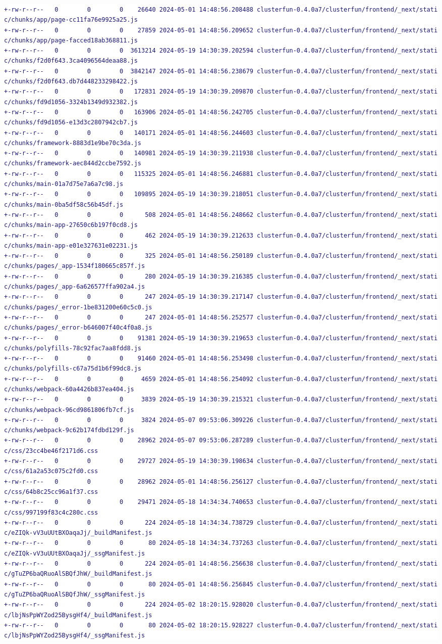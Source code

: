 ```diff
+-rw-r--r--   0        0        0    26640 2024-05-01 14:48:56.208488 clusterfun-0.4.0a7/clusterfun/frontend/_next/static/chunks/app/page-cc11fa76e9925a25.js
+-rw-r--r--   0        0        0    27859 2024-05-01 14:48:56.209652 clusterfun-0.4.0a7/clusterfun/frontend/_next/static/chunks/app/page-facced18ab368811.js
+-rw-r--r--   0        0        0  3613214 2024-05-19 14:30:39.202594 clusterfun-0.4.0a7/clusterfun/frontend/_next/static/chunks/f2d0f643.3ca4096564deaa88.js
+-rw-r--r--   0        0        0  3842147 2024-05-01 14:48:56.238679 clusterfun-0.4.0a7/clusterfun/frontend/_next/static/chunks/f2d0f643.db7d448233298422.js
+-rw-r--r--   0        0        0   172831 2024-05-19 14:30:39.209870 clusterfun-0.4.0a7/clusterfun/frontend/_next/static/chunks/fd9d1056-3324b1349d932382.js
+-rw-r--r--   0        0        0   163906 2024-05-01 14:48:56.242705 clusterfun-0.4.0a7/clusterfun/frontend/_next/static/chunks/fd9d1056-e13d3c2807942cb7.js
+-rw-r--r--   0        0        0   140171 2024-05-01 14:48:56.244603 clusterfun-0.4.0a7/clusterfun/frontend/_next/static/chunks/framework-8883d1e9be70c3da.js
+-rw-r--r--   0        0        0   140981 2024-05-19 14:30:39.211938 clusterfun-0.4.0a7/clusterfun/frontend/_next/static/chunks/framework-aec844d2ccbe7592.js
+-rw-r--r--   0        0        0   115325 2024-05-01 14:48:56.246881 clusterfun-0.4.0a7/clusterfun/frontend/_next/static/chunks/main-01a7d75e7a6a7c98.js
+-rw-r--r--   0        0        0   109895 2024-05-19 14:30:39.218051 clusterfun-0.4.0a7/clusterfun/frontend/_next/static/chunks/main-0ba5df58c56b45df.js
+-rw-r--r--   0        0        0      508 2024-05-01 14:48:56.248662 clusterfun-0.4.0a7/clusterfun/frontend/_next/static/chunks/main-app-27650c6b197f0cd8.js
+-rw-r--r--   0        0        0      462 2024-05-19 14:30:39.212633 clusterfun-0.4.0a7/clusterfun/frontend/_next/static/chunks/main-app-e01e327631e02231.js
+-rw-r--r--   0        0        0      325 2024-05-01 14:48:56.250189 clusterfun-0.4.0a7/clusterfun/frontend/_next/static/chunks/pages/_app-1534f180665c857f.js
+-rw-r--r--   0        0        0      280 2024-05-19 14:30:39.216385 clusterfun-0.4.0a7/clusterfun/frontend/_next/static/chunks/pages/_app-6a626577ffa902a4.js
+-rw-r--r--   0        0        0      247 2024-05-19 14:30:39.217147 clusterfun-0.4.0a7/clusterfun/frontend/_next/static/chunks/pages/_error-1be831200e60c5c0.js
+-rw-r--r--   0        0        0      247 2024-05-01 14:48:56.252577 clusterfun-0.4.0a7/clusterfun/frontend/_next/static/chunks/pages/_error-b646007f40c4f0a8.js
+-rw-r--r--   0        0        0    91381 2024-05-19 14:30:39.219653 clusterfun-0.4.0a7/clusterfun/frontend/_next/static/chunks/polyfills-78c92fac7aa8fdd8.js
+-rw-r--r--   0        0        0    91460 2024-05-01 14:48:56.253498 clusterfun-0.4.0a7/clusterfun/frontend/_next/static/chunks/polyfills-c67a75d1b6f99dc8.js
+-rw-r--r--   0        0        0     4659 2024-05-01 14:48:56.254092 clusterfun-0.4.0a7/clusterfun/frontend/_next/static/chunks/webpack-60a4426b837ea404.js
+-rw-r--r--   0        0        0     3839 2024-05-19 14:30:39.215321 clusterfun-0.4.0a7/clusterfun/frontend/_next/static/chunks/webpack-96cd9861806fb7cf.js
+-rw-r--r--   0        0        0     3824 2024-05-07 09:53:06.309226 clusterfun-0.4.0a7/clusterfun/frontend/_next/static/chunks/webpack-9c62b174fdbd129f.js
+-rw-r--r--   0        0        0    28962 2024-05-07 09:53:06.287289 clusterfun-0.4.0a7/clusterfun/frontend/_next/static/css/23cc4be46f2171d6.css
+-rw-r--r--   0        0        0    29727 2024-05-19 14:30:39.198634 clusterfun-0.4.0a7/clusterfun/frontend/_next/static/css/61a2a53c075c2fd0.css
+-rw-r--r--   0        0        0    28962 2024-05-01 14:48:56.256127 clusterfun-0.4.0a7/clusterfun/frontend/_next/static/css/64b8c25cc96a1f37.css
+-rw-r--r--   0        0        0    29471 2024-05-18 14:34:34.740653 clusterfun-0.4.0a7/clusterfun/frontend/_next/static/css/997199f83c4c280c.css
+-rw-r--r--   0        0        0      224 2024-05-18 14:34:34.738729 clusterfun-0.4.0a7/clusterfun/frontend/_next/static/eZIQk-vV3uUUtBXOaqaJj/_buildManifest.js
+-rw-r--r--   0        0        0       80 2024-05-18 14:34:34.737263 clusterfun-0.4.0a7/clusterfun/frontend/_next/static/eZIQk-vV3uUUtBXOaqaJj/_ssgManifest.js
+-rw-r--r--   0        0        0      224 2024-05-01 14:48:56.256638 clusterfun-0.4.0a7/clusterfun/frontend/_next/static/gTuZP6baQRuoAlSBQfJhW/_buildManifest.js
+-rw-r--r--   0        0        0       80 2024-05-01 14:48:56.256845 clusterfun-0.4.0a7/clusterfun/frontend/_next/static/gTuZP6baQRuoAlSBQfJhW/_ssgManifest.js
+-rw-r--r--   0        0        0      224 2024-05-02 18:20:15.928020 clusterfun-0.4.0a7/clusterfun/frontend/_next/static/lbjNsPpWYZod25BysgHf4/_buildManifest.js
+-rw-r--r--   0        0        0       80 2024-05-02 18:20:15.928227 clusterfun-0.4.0a7/clusterfun/frontend/_next/static/lbjNsPpWYZod25BysgHf4/_ssgManifest.js
```